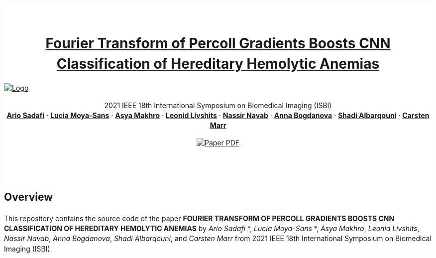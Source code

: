 
<br />
<p align="center">

  <h1 align="center"><a href="https://arxiv.org/pdf/2103.09671.pdf">Fourier Transform of Percoll Gradients Boosts CNN Classification of Hereditary Hemolytic Anemias</a></h1>

  <a href="https://arxiv.org/pdf/2103.09671.pdf">
    <img src="https://lmoyasans.github.io/images/percoll.png" alt="Logo" width="100%">
  </a>

  <p align="center">
     2021 IEEE 18th International Symposium on Biomedical Imaging (ISBI)
    <br />
    <a href="https://scholar.google.es/citations?hl=es&user=9KVOSLkAAAAJ"><strong>Ario Sadafi</strong></a>
    ·
    <a href="https://scholar.google.es/citations?hl=es&user=u-6GyqwAAAAJ"><strong>Lucia Moya-Sans</strong></a>
    ·
    <a href="https://scholar.google.es/citations?hl=es&user=qfMSEfsAAAAJ"><strong>Asya Makhro</strong></a>
    ·
    <a href="https://scholar.google.es/citations?hl=es&user=Y4I1DxcAAAAJ"><strong>Leonid Livshits</strong></a>
    ·
    <a href="https://scholar.google.es/citations?user=kzoVUPYAAAAJ&hl=es"><strong>Nassir Navab</strong></a>
    ·
    <a href="https://deepai.org/profile/anna-bogdanova"><strong>Anna Bogdanova</strong></a>
    ·
    <a href="https://scholar.google.es/citations?user=CPuApzoAAAAJ&hl=es&oi=ao"><strong>Shadi Albarqouni</strong></a>
    ·
    <a href="https://scholar.google.es/citations?user=Wg9zjqEAAAAJ&hl=es"><strong>Carsten Marr</strong></a>
  </p>

  <p align="center">
    <a href='https://arxiv.org/pdf/2103.09671.pdf'>
      <img src='https://img.shields.io/badge/Paper-PDF-red?style=flat-square' alt='Paper PDF'>
    </a>
  </p>
</p>

<br />
<br />



## Overview

This repository contains the source code of the paper **FOURIER TRANSFORM OF PERCOLL GRADIENTS BOOSTS CNN CLASSIFICATION OF HEREDITARY HEMOLYTIC ANEMIAS** by *Ario Sadafi* *, *Lucia Moya-Sans* *, *Asya Makhro*, *Leonid Livshits*, *Nassir Navab*, *Anna Bogdanova*, *Shadi Albarqouni*, and *Carsten Marr* from 2021 IEEE 18th International Symposium on Biomedical Imaging (ISBI).
